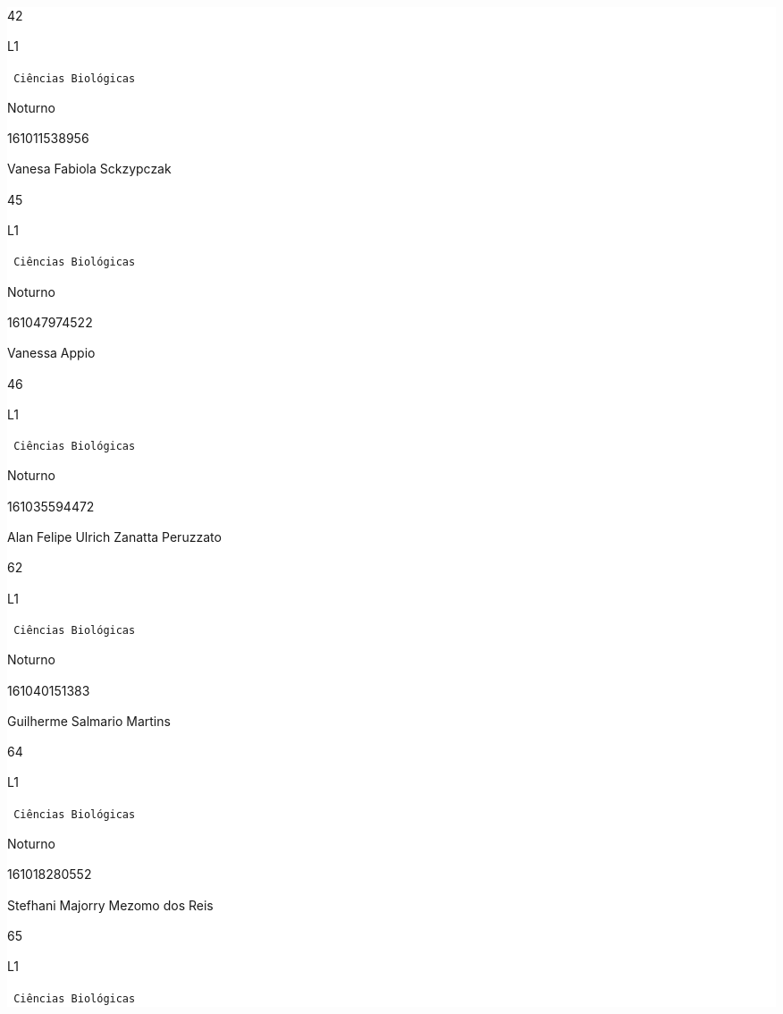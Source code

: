    42

   L1

     Ciências Biológicas

   Noturno

   161011538956

   Vanesa Fabiola Sckzypczak

   45

   L1

     Ciências Biológicas

   Noturno

   161047974522

   Vanessa Appio

   46

   L1

     Ciências Biológicas

   Noturno

   161035594472

   Alan Felipe Ulrich Zanatta Peruzzato

   62

   L1

     Ciências Biológicas

   Noturno

   161040151383

   Guilherme Salmario Martins

   64

   L1

     Ciências Biológicas

   Noturno

   161018280552

   Stefhani Majorry Mezomo dos Reis

   65

   L1

     Ciências Biológicas
